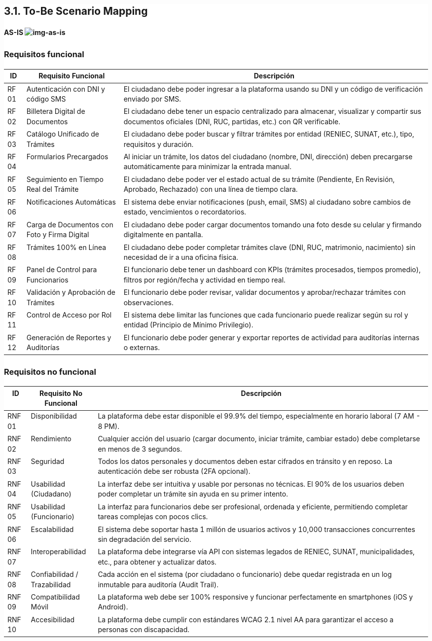 ## 3.1. To-Be Scenario Mapping

**AS-IS ![img-as-is](https://github.com/user-attachments/assets/38853634-2773-4907-a47d-0419892d9e61)**

### Requisitos funcional 

| ID   | Requisito Funcional               | Descripción                                                                                                                                   |
|------|-----------------------------------|-----------------------------------------------------------------------------------------------------------------------------------------------|
| RF01 | Autenticación con DNI y código SMS | El ciudadano debe poder ingresar a la plataforma usando su DNI y un código de verificación enviado por SMS.                                    |
| RF02 | Billetera Digital de Documentos    | El ciudadano debe tener un espacio centralizado para almacenar, visualizar y compartir sus documentos oficiales (DNI, RUC, partidas, etc.) con QR verificable. |
| RF03 | Catálogo Unificado de Trámites     | El ciudadano debe poder buscar y filtrar trámites por entidad (RENIEC, SUNAT, etc.), tipo, requisitos y duración.                              |
| RF04 | Formularios Precargados            | Al iniciar un trámite, los datos del ciudadano (nombre, DNI, dirección) deben precargarse automáticamente para minimizar la entrada manual.    |
| RF05 | Seguimiento en Tiempo Real del Trámite | El ciudadano debe poder ver el estado actual de su trámite (Pendiente, En Revisión, Aprobado, Rechazado) con una línea de tiempo clara.        |
| RF06 | Notificaciones Automáticas         | El sistema debe enviar notificaciones (push, email, SMS) al ciudadano sobre cambios de estado, vencimientos o recordatorios.                   |
| RF07 | Carga de Documentos con Foto y Firma Digital | El ciudadano debe poder cargar documentos tomando una foto desde su celular y firmando digitalmente en pantalla.                               |
| RF08 | Trámites 100% en Línea             | El ciudadano debe poder completar trámites clave (DNI, RUC, matrimonio, nacimiento) sin necesidad de ir a una oficina física.                  |
| RF09 | Panel de Control para Funcionarios | El funcionario debe tener un dashboard con KPIs (trámites procesados, tiempos promedio), filtros por región/fecha y actividad en tiempo real. |
| RF10 | Validación y Aprobación de Trámites | El funcionario debe poder revisar, validar documentos y aprobar/rechazar trámites con observaciones.                                           |
| RF11 | Control de Acceso por Rol          | El sistema debe limitar las funciones que cada funcionario puede realizar según su rol y entidad (Principio de Mínimo Privilegio).             |
| RF12 | Generación de Reportes y Auditorías | El funcionario debe poder generar y exportar reportes de actividad para auditorías internas o externas.                                        |

### Requisitos no funcional 

| ID    | Requisito No Funcional        | Descripción                                                                                                                                   |
|-------|--------------------------------|-----------------------------------------------------------------------------------------------------------------------------------------------|
| RNF01 | Disponibilidad                 | La plataforma debe estar disponible el 99.9% del tiempo, especialmente en horario laboral (7 AM - 8 PM).                                      |
| RNF02 | Rendimiento                    | Cualquier acción del usuario (cargar documento, iniciar trámite, cambiar estado) debe completarse en menos de 3 segundos.                     |
| RNF03 | Seguridad                      | Todos los datos personales y documentos deben estar cifrados en tránsito y en reposo. La autenticación debe ser robusta (2FA opcional).        |
| RNF04 | Usabilidad (Ciudadano)         | La interfaz debe ser intuitiva y usable por personas no técnicas. El 90% de los usuarios deben poder completar un trámite sin ayuda en su primer intento. |
| RNF05 | Usabilidad (Funcionario)       | La interfaz para funcionarios debe ser profesional, ordenada y eficiente, permitiendo completar tareas complejas con pocos clics.              |
| RNF06 | Escalabilidad                  | El sistema debe soportar hasta 1 millón de usuarios activos y 10,000 transacciones concurrentes sin degradación del servicio.                   |
| RNF07 | Interoperabilidad              | La plataforma debe integrarse vía API con sistemas legados de RENIEC, SUNAT, municipalidades, etc., para obtener y actualizar datos.            |
| RNF08 | Confiabilidad / Trazabilidad   | Cada acción en el sistema (por ciudadano o funcionario) debe quedar registrada en un log inmutable para auditoría (Audit Trail).                |
| RNF09 | Compatibilidad Móvil           | La plataforma web debe ser 100% responsive y funcionar perfectamente en smartphones (iOS y Android).                                           |
| RNF10 | Accesibilidad                  | La plataforma debe cumplir con estándares WCAG 2.1 nivel AA para garantizar el acceso a personas con discapacidad.                             |
